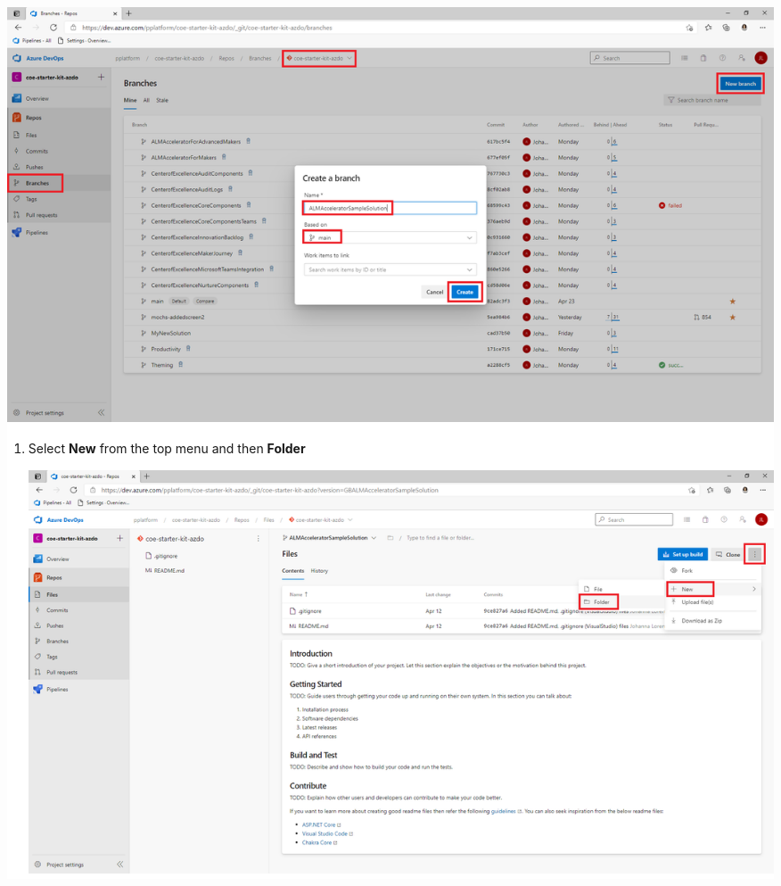    ![image-20210505162502432](.attachments/SAMPLESOLUTIONSETUPGUIDE/image-20210505162502432.png)
   
1. Select **New** from the top menu and then **Folder**
   
   ![image-20210505162848092](.attachments/SAMPLESOLUTIONSETUPGUIDE/image-20210505162848092.png)
   